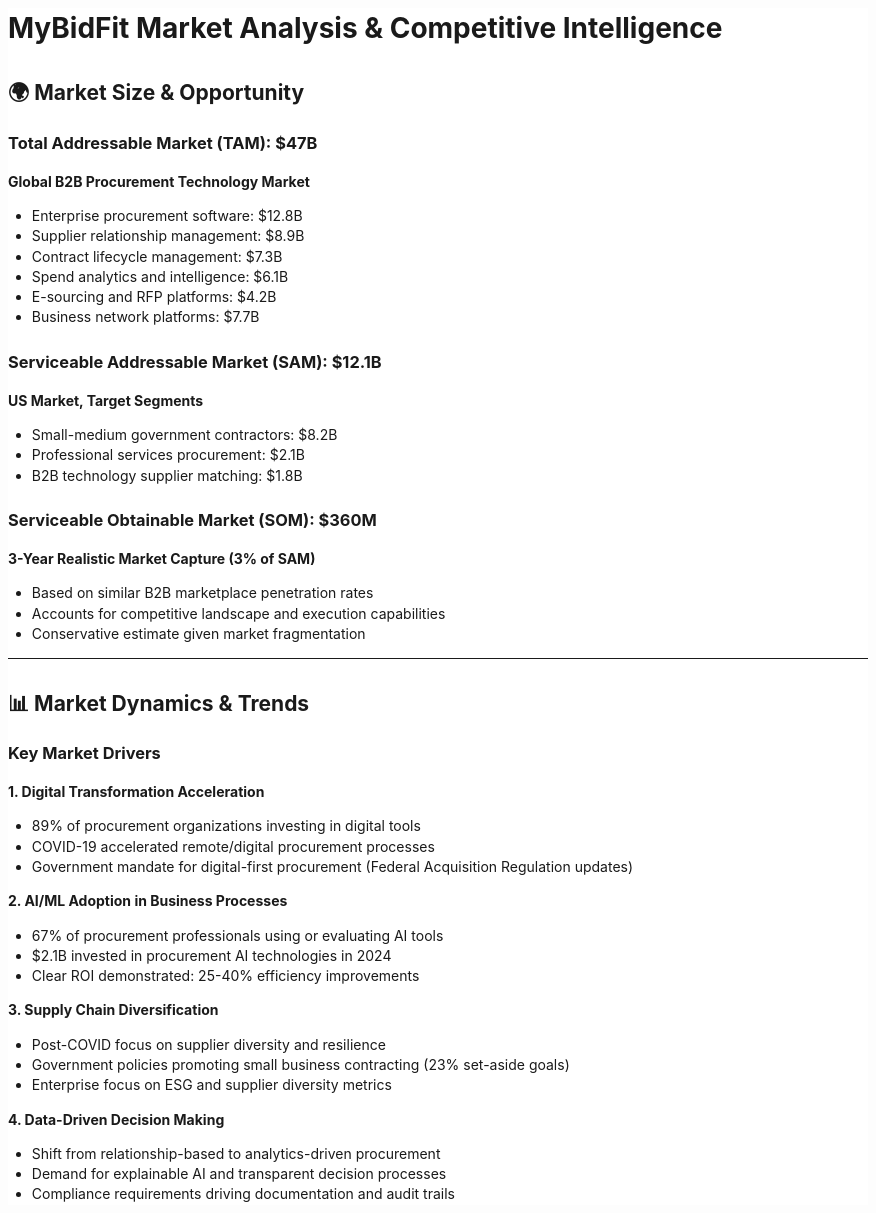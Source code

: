 # MyBidFit Market Analysis & Competitive Intelligence

## 🌍 **Market Size & Opportunity**

### Total Addressable Market (TAM): $47B
**Global B2B Procurement Technology Market**
- Enterprise procurement software: $12.8B
- Supplier relationship management: $8.9B
- Contract lifecycle management: $7.3B
- Spend analytics and intelligence: $6.1B
- E-sourcing and RFP platforms: $4.2B
- Business network platforms: $7.7B

### Serviceable Addressable Market (SAM): $12.1B
**US Market, Target Segments**
- Small-medium government contractors: $8.2B
- Professional services procurement: $2.1B
- B2B technology supplier matching: $1.8B

### Serviceable Obtainable Market (SOM): $360M
**3-Year Realistic Market Capture (3% of SAM)**
- Based on similar B2B marketplace penetration rates
- Accounts for competitive landscape and execution capabilities
- Conservative estimate given market fragmentation

---

## 📊 **Market Dynamics & Trends**

### Key Market Drivers

**1. Digital Transformation Acceleration**
- 89% of procurement organizations investing in digital tools
- COVID-19 accelerated remote/digital procurement processes
- Government mandate for digital-first procurement (Federal Acquisition Regulation updates)

**2. AI/ML Adoption in Business Processes**
- 67% of procurement professionals using or evaluating AI tools
- $2.1B invested in procurement AI technologies in 2024
- Clear ROI demonstrated: 25-40% efficiency improvements

**3. Supply Chain Diversification**
- Post-COVID focus on supplier diversity and resilience
- Government policies promoting small business contracting (23% set-aside goals)
- Enterprise focus on ESG and supplier diversity metrics

**4. Data-Driven Decision Making**
- Shift from relationship-based to analytics-driven procurement
- Demand for explainable AI and transparent decision processes
- Compliance requirements driving documentation and audit trails

